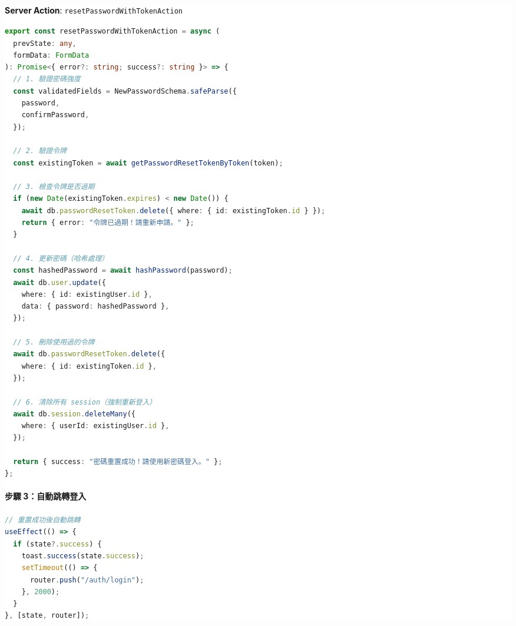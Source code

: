 
**Server Action**: `resetPasswordWithTokenAction`

```typescript
export const resetPasswordWithTokenAction = async (
  prevState: any,
  formData: FormData
): Promise<{ error?: string; success?: string }> => {
  // 1. 驗證密碼強度
  const validatedFields = NewPasswordSchema.safeParse({
    password,
    confirmPassword,
  });
  
  // 2. 驗證令牌
  const existingToken = await getPasswordResetTokenByToken(token);
  
  // 3. 檢查令牌是否過期
  if (new Date(existingToken.expires) < new Date()) {
    await db.passwordResetToken.delete({ where: { id: existingToken.id } });
    return { error: "令牌已過期！請重新申請。" };
  }
  
  // 4. 更新密碼（哈希處理）
  const hashedPassword = await hashPassword(password);
  await db.user.update({
    where: { id: existingUser.id },
    data: { password: hashedPassword },
  });
  
  // 5. 刪除使用過的令牌
  await db.passwordResetToken.delete({
    where: { id: existingToken.id },
  });
  
  // 6. 清除所有 session（強制重新登入）
  await db.session.deleteMany({
    where: { userId: existingUser.id },
  });
  
  return { success: "密碼重置成功！請使用新密碼登入。" };
};
```

#### 步驟 3：自動跳轉登入

```typescript
// 重置成功後自動跳轉
useEffect(() => {
  if (state?.success) {
    toast.success(state.success);
    setTimeout(() => {
      router.push("/auth/login");
    }, 2000);
  }
}, [state, router]);
```
